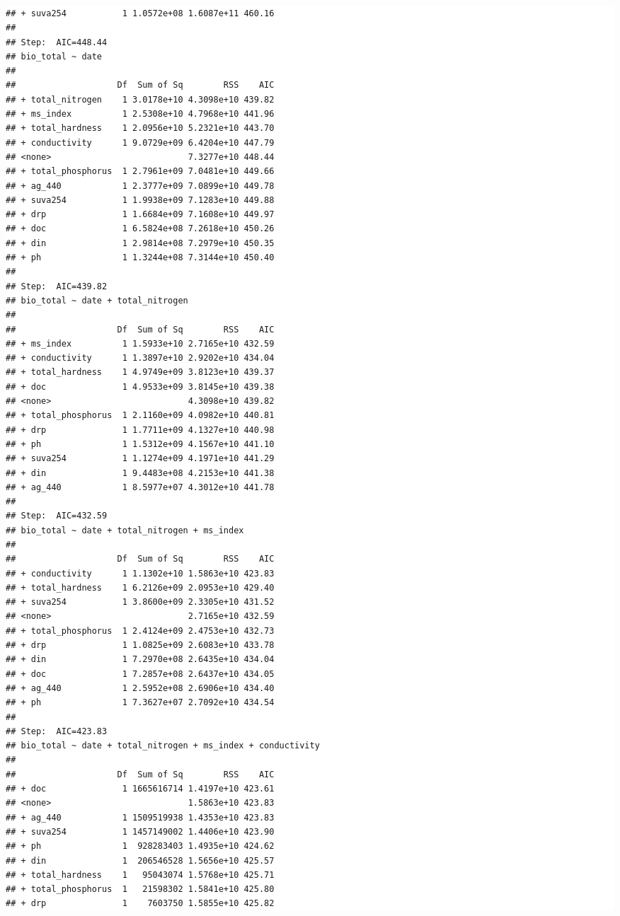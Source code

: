 ```
## + suva254           1 1.0572e+08 1.6087e+11 460.16
## 
## Step:  AIC=448.44
## bio_total ~ date
## 
##                    Df  Sum of Sq        RSS    AIC
## + total_nitrogen    1 3.0178e+10 4.3098e+10 439.82
## + ms_index          1 2.5308e+10 4.7968e+10 441.96
## + total_hardness    1 2.0956e+10 5.2321e+10 443.70
## + conductivity      1 9.0729e+09 6.4204e+10 447.79
## <none>                           7.3277e+10 448.44
## + total_phosphorus  1 2.7961e+09 7.0481e+10 449.66
## + ag_440            1 2.3777e+09 7.0899e+10 449.78
## + suva254           1 1.9938e+09 7.1283e+10 449.88
## + drp               1 1.6684e+09 7.1608e+10 449.97
## + doc               1 6.5824e+08 7.2618e+10 450.26
## + din               1 2.9814e+08 7.2979e+10 450.35
## + ph                1 1.3244e+08 7.3144e+10 450.40
## 
## Step:  AIC=439.82
## bio_total ~ date + total_nitrogen
## 
##                    Df  Sum of Sq        RSS    AIC
## + ms_index          1 1.5933e+10 2.7165e+10 432.59
## + conductivity      1 1.3897e+10 2.9202e+10 434.04
## + total_hardness    1 4.9749e+09 3.8123e+10 439.37
## + doc               1 4.9533e+09 3.8145e+10 439.38
## <none>                           4.3098e+10 439.82
## + total_phosphorus  1 2.1160e+09 4.0982e+10 440.81
## + drp               1 1.7711e+09 4.1327e+10 440.98
## + ph                1 1.5312e+09 4.1567e+10 441.10
## + suva254           1 1.1274e+09 4.1971e+10 441.29
## + din               1 9.4483e+08 4.2153e+10 441.38
## + ag_440            1 8.5977e+07 4.3012e+10 441.78
## 
## Step:  AIC=432.59
## bio_total ~ date + total_nitrogen + ms_index
## 
##                    Df  Sum of Sq        RSS    AIC
## + conductivity      1 1.1302e+10 1.5863e+10 423.83
## + total_hardness    1 6.2126e+09 2.0953e+10 429.40
## + suva254           1 3.8600e+09 2.3305e+10 431.52
## <none>                           2.7165e+10 432.59
## + total_phosphorus  1 2.4124e+09 2.4753e+10 432.73
## + drp               1 1.0825e+09 2.6083e+10 433.78
## + din               1 7.2970e+08 2.6435e+10 434.04
## + doc               1 7.2857e+08 2.6437e+10 434.05
## + ag_440            1 2.5952e+08 2.6906e+10 434.40
## + ph                1 7.3627e+07 2.7092e+10 434.54
## 
## Step:  AIC=423.83
## bio_total ~ date + total_nitrogen + ms_index + conductivity
## 
##                    Df  Sum of Sq        RSS    AIC
## + doc               1 1665616714 1.4197e+10 423.61
## <none>                           1.5863e+10 423.83
## + ag_440            1 1509519938 1.4353e+10 423.83
## + suva254           1 1457149002 1.4406e+10 423.90
## + ph                1  928283403 1.4935e+10 424.62
## + din               1  206546528 1.5656e+10 425.57
## + total_hardness    1   95043074 1.5768e+10 425.71
## + total_phosphorus  1   21598302 1.5841e+10 425.80
## + drp               1    7603750 1.5855e+10 425.82
```